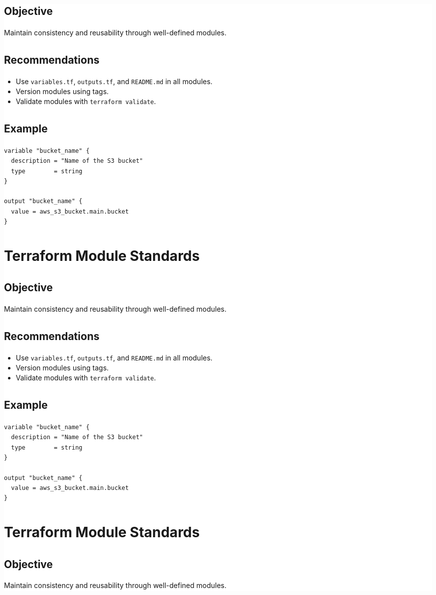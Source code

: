 ## Objective
Maintain consistency and reusability through well-defined modules.

## Recommendations
- Use `variables.tf`, `outputs.tf`, and `README.md` in all modules.
- Version modules using tags.
- Validate modules with `terraform validate`.

## Example
```hcl
variable "bucket_name" {
  description = "Name of the S3 bucket"
  type        = string
}

output "bucket_name" {
  value = aws_s3_bucket.main.bucket
}
```

# Terraform Module Standards

## Objective
Maintain consistency and reusability through well-defined modules.

## Recommendations
- Use `variables.tf`, `outputs.tf`, and `README.md` in all modules.
- Version modules using tags.
- Validate modules with `terraform validate`.

## Example
```hcl
variable "bucket_name" {
  description = "Name of the S3 bucket"
  type        = string
}

output "bucket_name" {
  value = aws_s3_bucket.main.bucket
}
```

# Terraform Module Standards

## Objective
Maintain consistency and reusability through well-defined modules.
